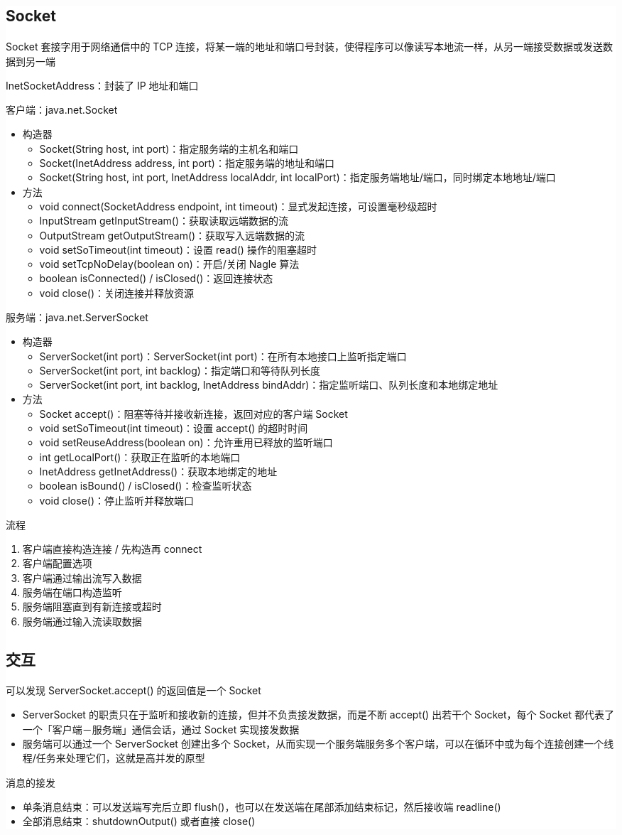 ## Socket

Socket 套接字用于网络通信中的 TCP 连接，将某一端的地址和端口号封装，使得程序可以像读写本地流一样，从另一端接受数据或发送数据到另一端

InetSocketAddress：封装了 IP 地址和端口

客户端：java.net.Socket
- 构造器
  - Socket(String host, int port)：指定服务端的主机名和端口
  - Socket(InetAddress address, int port)：指定服务端的地址和端口 
  - Socket(String host, int port, InetAddress localAddr, int localPort)：指定服务端地址/端口，同时绑定本地地址/端口
- 方法
  - void connect(SocketAddress endpoint, int timeout)：显式发起连接，可设置毫秒级超时
  - InputStream getInputStream()：获取读取远端数据的流
  - OutputStream getOutputStream()：获取写入远端数据的流
  - void setSoTimeout(int timeout)：设置 read() 操作的阻塞超时
  - void setTcpNoDelay(boolean on)：开启/关闭 Nagle 算法
  - boolean isConnected() / isClosed()：返回连接状态
  - void close()：关闭连接并释放资源

服务端：java.net.ServerSocket
- 构造器
  - ServerSocket(int port)：ServerSocket(int port)：在所有本地接口上监听指定端口
  - ServerSocket(int port, int backlog)：指定端口和等待队列长度
  - ServerSocket(int port, int backlog, InetAddress bindAddr)：指定监听端口、队列长度和本地绑定地址
- 方法
  - Socket accept()：阻塞等待并接收新连接，返回对应的客户端 Socket
  - void setSoTimeout(int timeout)：设置 accept() 的超时时间
  - void setReuseAddress(boolean on)：允许重用已释放的监听端口
  - int getLocalPort()：获取正在监听的本地端口
  - InetAddress getInetAddress()：获取本地绑定的地址
  - boolean isBound() / isClosed()：检查监听状态
  - void close()：停止监听并释放端口

流程
1. 客户端直接构造连接 / 先构造再 connect
2. 客户端配置选项
3. 客户端通过输出流写入数据
4. 服务端在端口构造监听
5. 服务端阻塞直到有新连接或超时
6. 服务端通过输入流读取数据

## 交互

可以发现 ServerSocket.accept() 的返回值是一个 Socket
- ServerSocket 的职责只在于监听和接收新的连接，但并不负责接发数据，而是不断 accept() 出若干个 Socket，每个 Socket 都代表了一个「客户端－服务端」通信会话，通过 Socket 实现接发数据
- 服务端可以通过一个 ServerSocket 创建出多个 Socket，从而实现一个服务端服务多个客户端，可以在循环中或为每个连接创建一个线程/任务来处理它们，这就是高并发的原型

消息的接发
- 单条消息结束：可以发送端写完后立即 flush()，也可以在发送端在尾部添加结束标记，然后接收端 readline()
- 全部消息结束：shutdownOutput() 或者直接 close()
